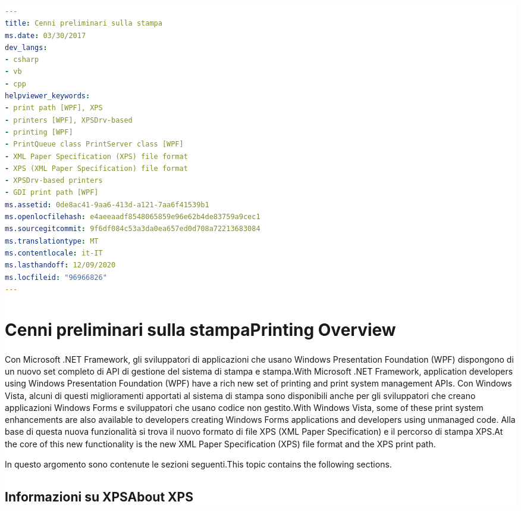 ```yaml
---
title: Cenni preliminari sulla stampa
ms.date: 03/30/2017
dev_langs:
- csharp
- vb
- cpp
helpviewer_keywords:
- print path [WPF], XPS
- printers [WPF], XPSDrv-based
- printing [WPF]
- PrintQueue class PrintServer class [WPF]
- XML Paper Specification (XPS) file format
- XPS (XML Paper Specification) file format
- XPSDrv-based printers
- GDI print path [WPF]
ms.assetid: 0de8ac41-9aa6-413d-a121-7aa6f41539b1
ms.openlocfilehash: e4aeeaadf8548065859e96e62b4de83759a9cec1
ms.sourcegitcommit: 9f6df084c53a3da0ea657ed0d708a72213683084
ms.translationtype: MT
ms.contentlocale: it-IT
ms.lasthandoff: 12/09/2020
ms.locfileid: "96966826"
---
```

# <a name="printing-overview"></a><span data-ttu-id="9bac2-102">Cenni preliminari sulla stampa</span><span class="sxs-lookup"><span data-stu-id="9bac2-102">Printing Overview</span></span>
<span data-ttu-id="9bac2-103">Con Microsoft .NET Framework, gli sviluppatori di applicazioni che usano Windows Presentation Foundation (WPF) dispongono di un nuovo set completo di API di gestione del sistema di stampa e stampa.</span><span class="sxs-lookup"><span data-stu-id="9bac2-103">With Microsoft .NET Framework, application developers using Windows Presentation Foundation (WPF) have a rich new set of printing and print system management APIs.</span></span> <span data-ttu-id="9bac2-104">Con Windows Vista, alcuni di questi miglioramenti apportati al sistema di stampa sono disponibili anche per gli sviluppatori che creano applicazioni Windows Forms e sviluppatori che usano codice non gestito.</span><span class="sxs-lookup"><span data-stu-id="9bac2-104">With Windows Vista, some of these print system enhancements are also available to developers creating Windows Forms applications and developers using unmanaged code.</span></span> <span data-ttu-id="9bac2-105">Alla base di questa nuova funzionalità si trova il nuovo formato di file XPS (XML Paper Specification) e il percorso di stampa XPS.</span><span class="sxs-lookup"><span data-stu-id="9bac2-105">At the core of this new functionality is the new XML Paper Specification (XPS) file format and the XPS print path.</span></span>  
  
 <span data-ttu-id="9bac2-106">In questo argomento sono contenute le sezioni seguenti.</span><span class="sxs-lookup"><span data-stu-id="9bac2-106">This topic contains the following sections.</span></span>  
  
<a name="introduction_to_XPS"></a>
## <a name="about-xps"></a><span data-ttu-id="9bac2-107">Informazioni su XPS</span><span class="sxs-lookup"><span data-stu-id="9bac2-107">About XPS</span></span>  